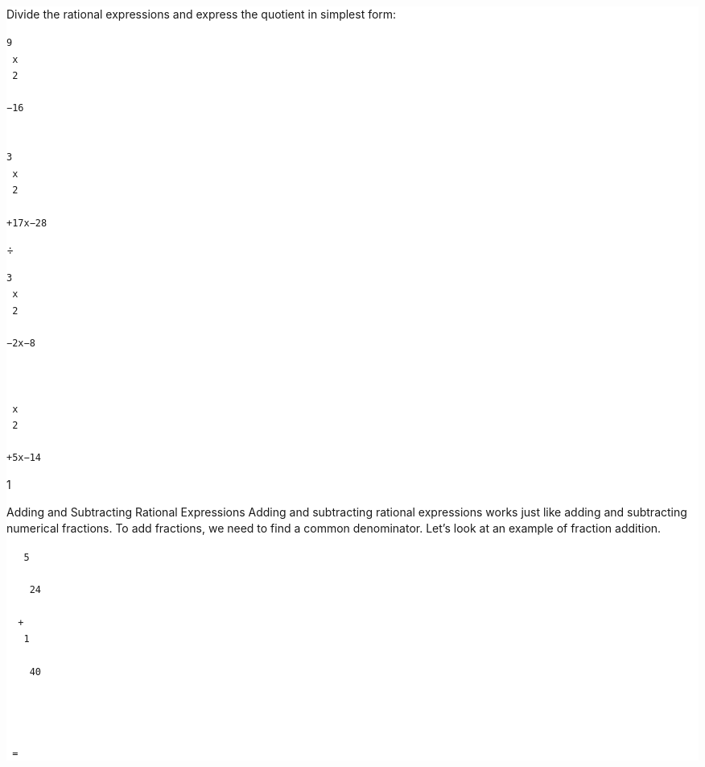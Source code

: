 Divide the rational expressions and express the quotient in simplest form:
 
 
  
   
    9
     x
     2
    
    −16
   
   
    3
     x
     2
    
    +17x−28
   
  
  ÷
   
    3
     x
     2
    
    −2x−8
   
   
    
     x
     2
    
    +5x−14
   
  

 

 
 1

Adding and Subtracting Rational Expressions
Adding and subtracting rational expressions works just like adding and subtracting numerical fractions. To add fractions, we need to find a common denominator. Let’s look at an example of fraction addition.

 
 
  
   
    
     
      
       5
       
        24
      
      +
       1
       
        40
      
      
    
    
     =
    
    
     
      